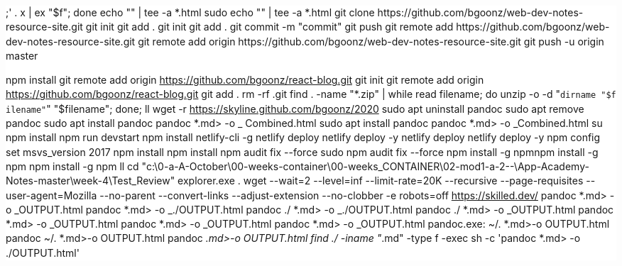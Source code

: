 <script async defer src="./prism.js"></script>
</head>
<body>;' . x | ex "$f"; done
echo "</body></html>" | tee -a *.html
sudo echo "</body></html>" | tee -a *.html
git clone https://github.com/bgoonz/web-dev-notes-resource-site.git
git init
git add .
git init
git add .
git commit -m "commit"
git push 
git remote add https://github.com/bgoonz/web-dev-notes-resource-site.git
git remote add origin  https://github.com/bgoonz/web-dev-notes-resource-site.git
git push -u origin master

npm install
git remote add origin https://github.com/bgoonz/react-blog.git
git init
git remote add origin https://github.com/bgoonz/react-blog.git
git add .
rm -rf .git
find . -name "*.zip" | while read filename; do unzip -o -d "`dirname "$filename"`" "$filename"; done;
ll
wget -r https://skyline.github.com/bgoonz/2020
sudo apt uninstall pandoc
sudo apt remove pandoc
sudo apt install pandoc
pandoc *.md> -o _ Combined.html
sudo apt install pandoc
pandoc *.md> -o _Combined.html
su
npm install
npm run devstart
npm install netlify-cli -g
netlify deploy
netlify deploy -y
netlify deploy
netlify deploy -y
npm config set msvs_version 2017
npm install
npm install
npm audit fix --force
sudo npm audit fix --force
npm install -g npmnpm install -g npm
npm install -g npm
ll
cd "c:\0-a-A-October\00-weeks-container\00-weeks\_CONTAINER\02-mod1-a-2--\App-Academy-Notes-master\week-4\Test_Review"
explorer.exe .
wget --wait=2 --level=inf --limit-rate=20K --recursive --page-requisites --user-agent=Mozilla --no-parent --convert-links --adjust-extension --no-clobber -e robots=off https://skilled.dev/
pandoc *.md> -o _OUTPUT.html
pandoc *.md> -o _./OUTPUT.html
pandoc ./ *.md> -o _./OUTPUT.html
pandoc ./ *.md> -o _OUTPUT.html
pandoc  *.md> -o _OUTPUT.html
pandoc *.md> -o _OUTPUT.html
pandoc *.md> -o _OUTPUT.html
pandoc.exe: ~/. *.md>-o OUTPUT.html
pandoc ~/. *.md>-o OUTPUT.html
pandoc  *.md>-o OUTPUT.html
find ./ -iname "*.md" -type f -exec sh -c 'pandoc *.md> -o ./OUTPUT.html'
